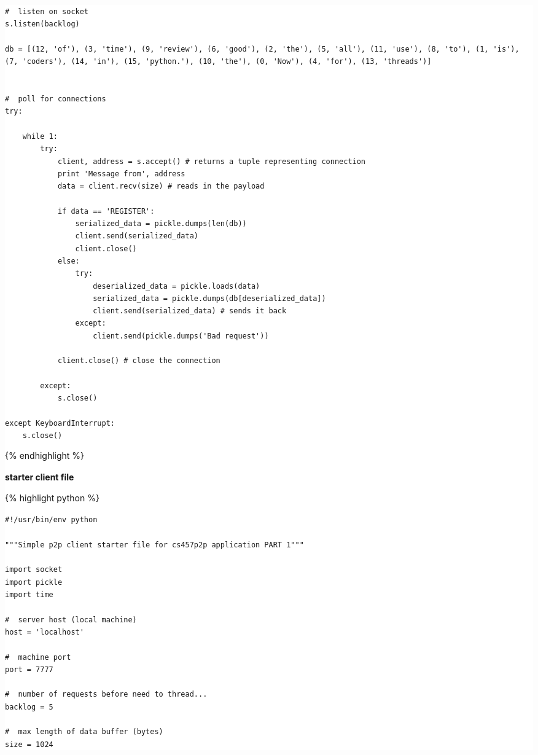 	#  listen on socket
	s.listen(backlog)

	db = [(12, 'of'), (3, 'time'), (9, 'review'), (6, 'good'), (2, 'the'), (5, 'all'), (11, 'use'), (8, 'to'), (1, 'is'), (7, 'coders'), (14, 'in'), (15, 'python.'), (10, 'the'), (0, 'Now'), (4, 'for'), (13, 'threads')]


	#  poll for connections
	try:

	    while 1:
	        try:
	            client, address = s.accept() # returns a tuple representing connection
	            print 'Message from', address
	            data = client.recv(size) # reads in the payload
	            
	            if data == 'REGISTER':
	                serialized_data = pickle.dumps(len(db))
	                client.send(serialized_data)
	                client.close()
	            else:
	                try:
	                    deserialized_data = pickle.loads(data)
	                    serialized_data = pickle.dumps(db[deserialized_data])
	                    client.send(serialized_data) # sends it back
	                except:
	                    client.send(pickle.dumps('Bad request'))

	            client.close() # close the connection

	        except:
	            s.close()

	except KeyboardInterrupt:
	    s.close()

{% endhighlight %}

**starter client file**

{% highlight python %}

	#!/usr/bin/env python

	"""Simple p2p client starter file for cs457p2p application PART 1"""

	import socket
	import pickle
	import time

	#  server host (local machine)
	host = 'localhost' 

	#  machine port
	port = 7777

	#  number of requests before need to thread...
	backlog = 5

	#  max length of data buffer (bytes) 
	size = 1024